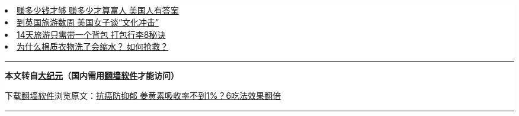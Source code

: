 <li><a href="https://github.com/1992513/djy/blob/master/gb/24/7/2/n14282363.md#1">赚多少钱才够 赚多少才算富人 美国人有答案</a></li>
<li><a href="https://github.com/1992513/djy/blob/master/gb/24/7/1/n14281364.md#1">到英国旅游数周 美国女子谈“文化冲击”</a></li>
<li><a href="https://github.com/1992513/djy/blob/master/gb/24/7/1/n14281392.md#1">14天旅游只需带一个背包 打包行李8秘诀</a></li>
<li><a href="https://github.com/1992513/djy/blob/master/gb/24/7/2/n14281917.md#1">为什么棉质衣物洗了会缩水？ 如何抢救？</a></li>
<hr>
<strong>本文转自<a href="https://cn.epochtimes.com">大纪元</a>（国内需用<a href="https://github.com/1992513/www/blob/master/README.md#8">翻墙软件</a>才能访问）</strong><p>下载<a href="https://github.com/1992513/www/blob/master/README.md#8">翻墙软件</a>浏览原文：<a href="https://cn.epochtimes.com/gb/22/9/9/n13820973.htm">抗癌防抑郁 姜黄素吸收率不到1%？6吃法效果翻倍</a></p><hr>